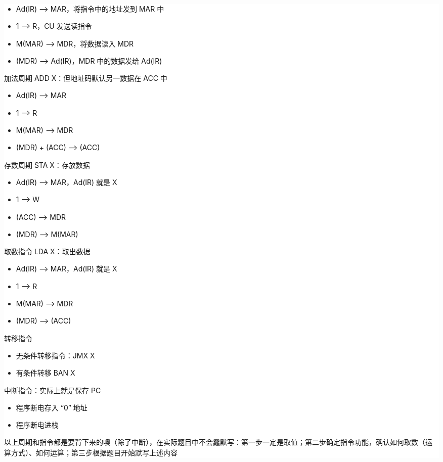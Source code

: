 - Ad(IR) ——> MAR，将指令中的地址发到 MAR 中

- 1 ——> R，CU 发送读指令

- M(MAR) ——> MDR，将数据读入 MDR

- (MDR) ——> Ad(IR)，MDR 中的数据发给 Ad(IR)

加法周期 ADD X：但地址码默认另一数据在 ACC 中

- Ad(IR) ——> MAR

- 1 ——> R

- M(MAR) ——> MDR

- (MDR) + (ACC) ——> (ACC)

存数周期 STA X：存放数据

- Ad(IR) ——> MAR，Ad(IR) 就是 X

- 1 ——> W

- (ACC) ——> MDR

- (MDR) ——> M(MAR)

取数指令 LDA X：取出数据

- Ad(IR) ——> MAR，Ad(IR) 就是 X

- 1 ——> R

- M(MAR) ——> MDR

- (MDR) ——> (ACC)

转移指令 

- 无条件转移指令：JMX X

- 有条件转移 BAN X

中断指令：实际上就是保存 PC

- 程序断电存入 “0” 地址

- 程序断电进栈

以上周期和指令都是要背下来的噢（除了中断），在实际题目中不会蠢默写：第一步一定是取值；第二步确定指令功能，确认如何取数（运算方式）、如何运算；第三步根据题目开始默写上述内容
